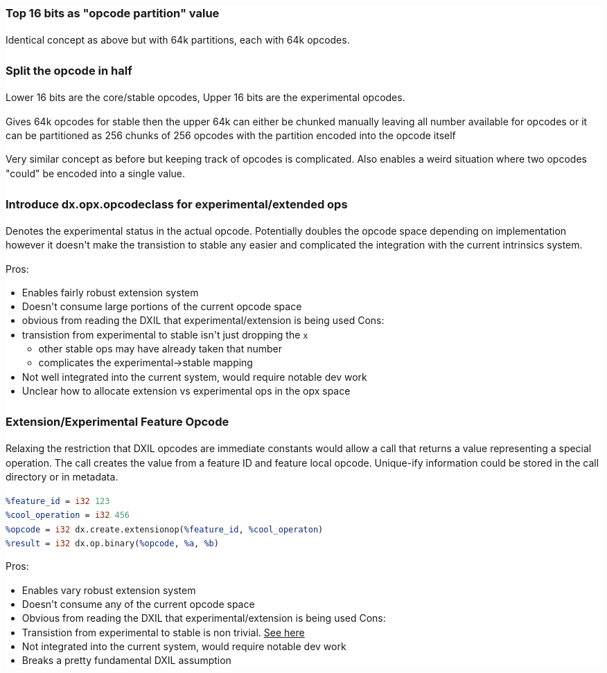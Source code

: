 ### Top 16 bits as "opcode partition" value
Identical concept as above but with 64k partitions, each with 64k opcodes.

### Split the opcode in half
Lower 16 bits are the core/stable opcodes, Upper 16 bits are the experimental opcodes.

Gives 64k opcodes for stable then the upper 64k can either be chunked manually
leaving all number available for opcodes or it can be partitioned as 256
chunks of 256 opcodes with the partition encoded into the opcode itself

Very similar concept as before but keeping track of opcodes is complicated.
Also enables a weird situation where two opcodes "could" be encoded into a
single value.

### Introduce dx.opx.opcodeclass for experimental/extended ops
Denotes the experimental status in the actual opcode. Potentially doubles the
opcode space depending on implementation however it doesn't make the transistion
to stable any easier and complicated the integration with the current intrinsics
system.

Pros:
 * Enables fairly robust extension system
 * Doesn't consume large portions of the current opcode space
 * obvious from reading the DXIL that experimental/extension is being used
Cons:
 * transistion from experimental to stable isn't just dropping the `x`
   * other stable ops may have already taken that number
   * complicates the experimental->stable mapping
 * Not well integrated into the current system, would require notable dev work
 * Unclear how to allocate extension vs experimental ops in the opx space

### Extension/Experimental Feature Opcode
Relaxing the restriction that DXIL opcodes are immediate constants would allow
a call that returns a value representing a special operation. The call creates
the value from a feature ID and feature local opcode. Unique-ify information
could be stored in the call directory or in metadata.

```llvm
%feature_id = i32 123
%cool_operation = i32 456
%opcode = i32 dx.create.extensionop(%feature_id, %cool_operaton)
%result = i32 dx.op.binary(%opcode, %a, %b)
```

Pros:
 * Enables vary robust extension system
 * Doesn't consume any of the current opcode space
 * Obvious from reading the DXIL that experimental/extension is being used
Cons:
 * Transistion from experimental to stable is non trivial. [See here](####stabilizing-with-opcode-subsets)
 * Not integrated into the current system, would require notable dev work
 * Breaks a pretty fundamental DXIL assumption
